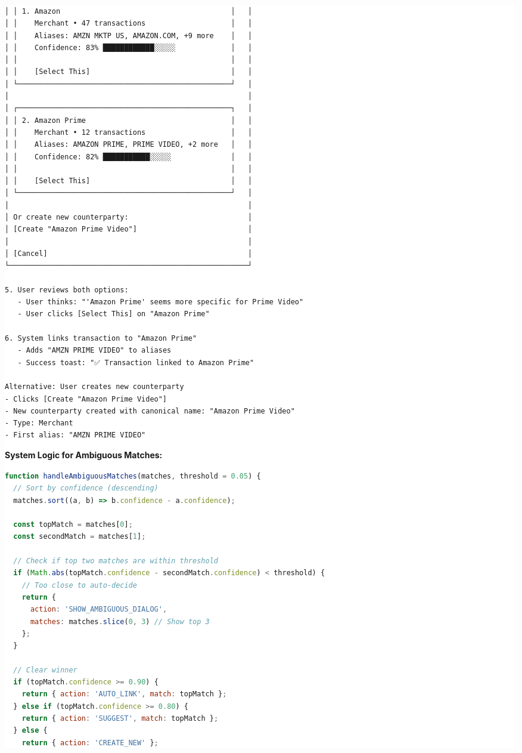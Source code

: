 ```
│ │ 1. Amazon                                        │   │
│ │    Merchant • 47 transactions                    │   │
│ │    Aliases: AMZN MKTP US, AMAZON.COM, +9 more    │   │
│ │    Confidence: 83% ████████████░░░░░             │   │
│ │                                                  │   │
│ │    [Select This]                                 │   │
│ └──────────────────────────────────────────────────┘   │
│                                                        │
│ ┌──────────────────────────────────────────────────┐   │
│ │ 2. Amazon Prime                                  │   │
│ │    Merchant • 12 transactions                    │   │
│ │    Aliases: AMAZON PRIME, PRIME VIDEO, +2 more   │   │
│ │    Confidence: 82% ███████████░░░░░              │   │
│ │                                                  │   │
│ │    [Select This]                                 │   │
│ └──────────────────────────────────────────────────┘   │
│                                                        │
│ Or create new counterparty:                            │
│ [Create "Amazon Prime Video"]                          │
│                                                        │
│ [Cancel]                                               │
└────────────────────────────────────────────────────────┘

5. User reviews both options:
   - User thinks: "'Amazon Prime' seems more specific for Prime Video"
   - User clicks [Select This] on "Amazon Prime"

6. System links transaction to "Amazon Prime"
   - Adds "AMZN PRIME VIDEO" to aliases
   - Success toast: "✅ Transaction linked to Amazon Prime"

Alternative: User creates new counterparty
- Clicks [Create "Amazon Prime Video"]
- New counterparty created with canonical name: "Amazon Prime Video"
- Type: Merchant
- First alias: "AMZN PRIME VIDEO"
```

**System Logic for Ambiguous Matches:**

```javascript
function handleAmbiguousMatches(matches, threshold = 0.05) {
  // Sort by confidence (descending)
  matches.sort((a, b) => b.confidence - a.confidence);

  const topMatch = matches[0];
  const secondMatch = matches[1];

  // Check if top two matches are within threshold
  if (Math.abs(topMatch.confidence - secondMatch.confidence) < threshold) {
    // Too close to auto-decide
    return {
      action: 'SHOW_AMBIGUOUS_DIALOG',
      matches: matches.slice(0, 3) // Show top 3
    };
  }

  // Clear winner
  if (topMatch.confidence >= 0.90) {
    return { action: 'AUTO_LINK', match: topMatch };
  } else if (topMatch.confidence >= 0.80) {
    return { action: 'SUGGEST', match: topMatch };
  } else {
    return { action: 'CREATE_NEW' };
```
